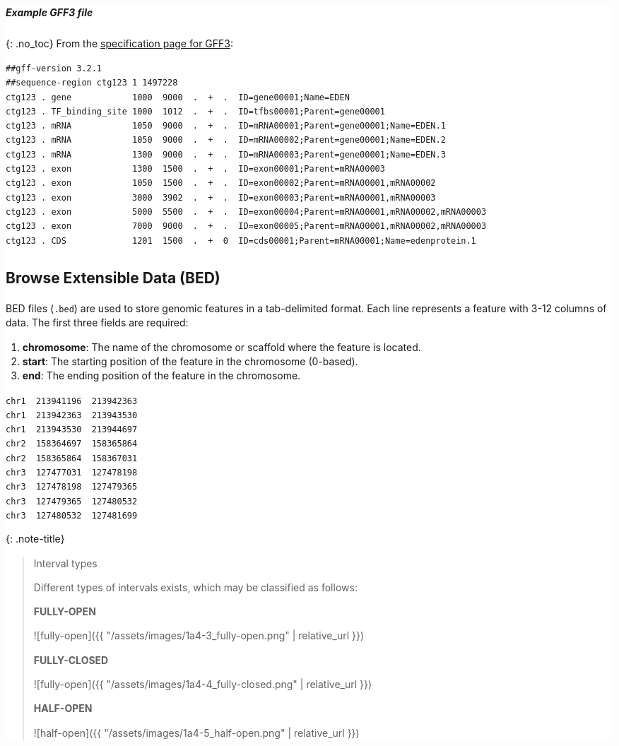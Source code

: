 ##### Example GFF3 file
{: .no_toc}
From the [specification page for GFF3](https://github.com/The-Sequence-Ontology/Specifications/blob/master/gff3.md):

```
##gff-version 3.2.1
##sequence-region ctg123 1 1497228
ctg123 . gene            1000  9000  .  +  .  ID=gene00001;Name=EDEN
ctg123 . TF_binding_site 1000  1012  .  +  .  ID=tfbs00001;Parent=gene00001
ctg123 . mRNA            1050  9000  .  +  .  ID=mRNA00001;Parent=gene00001;Name=EDEN.1
ctg123 . mRNA            1050  9000  .  +  .  ID=mRNA00002;Parent=gene00001;Name=EDEN.2
ctg123 . mRNA            1300  9000  .  +  .  ID=mRNA00003;Parent=gene00001;Name=EDEN.3
ctg123 . exon            1300  1500  .  +  .  ID=exon00001;Parent=mRNA00003
ctg123 . exon            1050  1500  .  +  .  ID=exon00002;Parent=mRNA00001,mRNA00002
ctg123 . exon            3000  3902  .  +  .  ID=exon00003;Parent=mRNA00001,mRNA00003
ctg123 . exon            5000  5500  .  +  .  ID=exon00004;Parent=mRNA00001,mRNA00002,mRNA00003
ctg123 . exon            7000  9000  .  +  .  ID=exon00005;Parent=mRNA00001,mRNA00002,mRNA00003
ctg123 . CDS             1201  1500  .  +  0  ID=cds00001;Parent=mRNA00001;Name=edenprotein.1
```

## Browse Extensible Data (BED)
BED files (`.bed`) are used to store genomic features in a tab-delimited format. Each line represents a feature with 3-12 columns of data. The first three fields are required:

1. **chromosome**: The name of the chromosome or scaffold where the feature is located.
2. **start**: The starting position of the feature in the chromosome (0-based).
3. **end**: The ending position of the feature in the chromosome.


```
chr1  213941196  213942363
chr1  213942363  213943530
chr1  213943530  213944697
chr2  158364697  158365864
chr2  158365864  158367031
chr3  127477031  127478198
chr3  127478198  127479365
chr3  127479365  127480532
chr3  127480532  127481699
```

{: .note-title}
>Interval types
>
> Different types of intervals exists, which may be classified as follows:
> 
> **FULLY-OPEN** 
> 
>![fully-open]({{ "/assets/images/1a4-3_fully-open.png" | relative_url }})
>
> **FULLY-CLOSED**
>
>![fully-open]({{ "/assets/images/1a4-4_fully-closed.png" | relative_url }})
>
> **HALF-OPEN**
>
>![half-open]({{ "/assets/images/1a4-5_half-open.png" | relative_url }})
